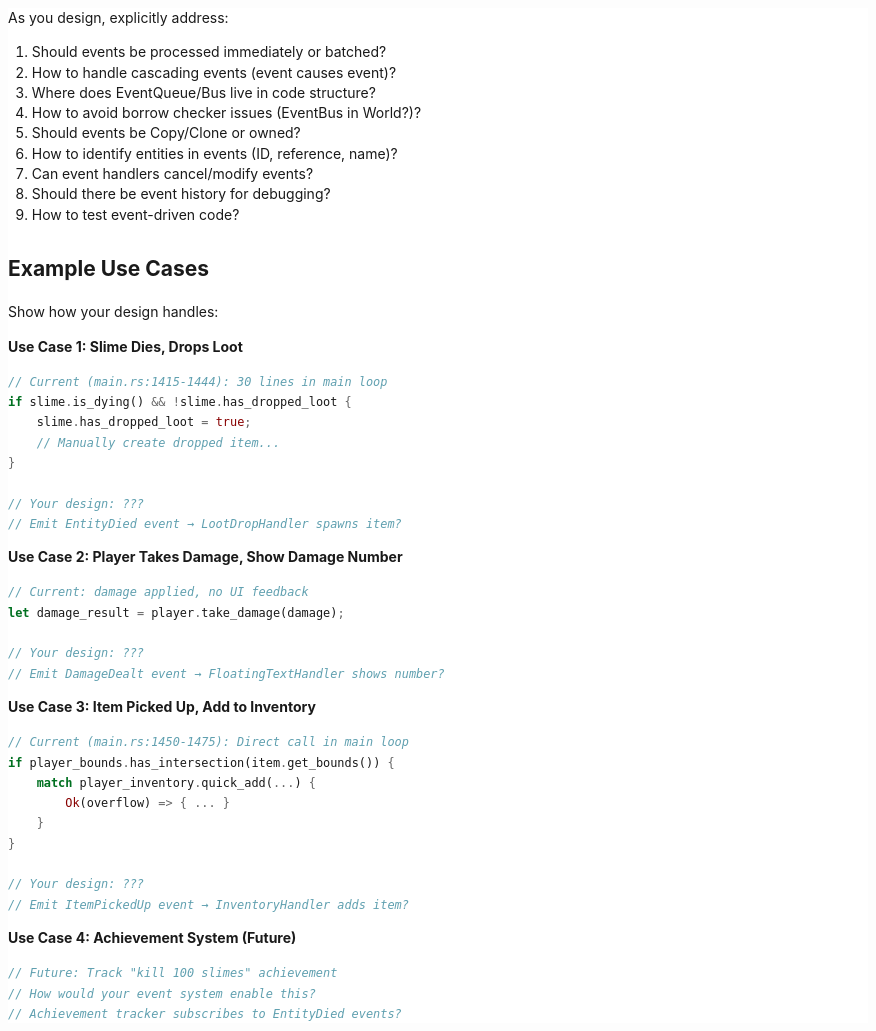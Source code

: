 As you design, explicitly address:
1. Should events be processed immediately or batched?
2. How to handle cascading events (event causes event)?
3. Where does EventQueue/Bus live in code structure?
4. How to avoid borrow checker issues (EventBus in World?)?
5. Should events be Copy/Clone or owned?
6. How to identify entities in events (ID, reference, name)?
7. Can event handlers cancel/modify events?
8. Should there be event history for debugging?
9. How to test event-driven code?

## Example Use Cases

Show how your design handles:

**Use Case 1: Slime Dies, Drops Loot**
```rust
// Current (main.rs:1415-1444): 30 lines in main loop
if slime.is_dying() && !slime.has_dropped_loot {
    slime.has_dropped_loot = true;
    // Manually create dropped item...
}

// Your design: ???
// Emit EntityDied event → LootDropHandler spawns item?
```

**Use Case 2: Player Takes Damage, Show Damage Number**
```rust
// Current: damage applied, no UI feedback
let damage_result = player.take_damage(damage);

// Your design: ???
// Emit DamageDealt event → FloatingTextHandler shows number?
```

**Use Case 3: Item Picked Up, Add to Inventory**
```rust
// Current (main.rs:1450-1475): Direct call in main loop
if player_bounds.has_intersection(item.get_bounds()) {
    match player_inventory.quick_add(...) {
        Ok(overflow) => { ... }
    }
}

// Your design: ???
// Emit ItemPickedUp event → InventoryHandler adds item?
```

**Use Case 4: Achievement System (Future)**
```rust
// Future: Track "kill 100 slimes" achievement
// How would your event system enable this?
// Achievement tracker subscribes to EntityDied events?
```
